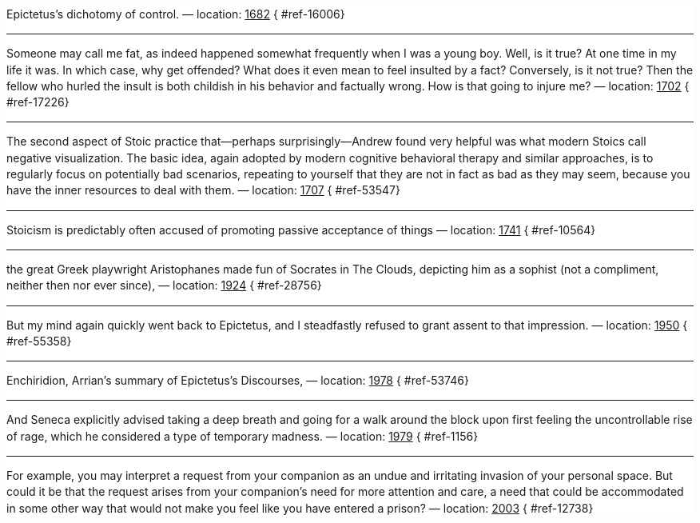 Epictetus’s dichotomy of control. — location: [1682]()
{ #ref-16006}


---
Someone may call me fat, as indeed happened somewhat frequently when I was a young boy. Well, is it true? At one time in my life it was. In which case, why get offended? What does it even mean to feel insulted by a fact? Conversely, is it not true? Then the fellow who hurled the insult is both childish in his behavior and factually wrong. How is that going to injure me? — location: [1702]()
{ #ref-17226}


---
The second aspect of Stoic practice that—perhaps surprisingly—Andrew found very helpful was what modern Stoics call negative visualization. The basic idea, again adopted by modern cognitive behavioral therapy and similar approaches, is to regularly focus on potentially bad scenarios, repeating to yourself that they are not in fact as bad as they may seem, because you have the inner resources to deal with them. — location: [1707]()
{ #ref-53547}


---
Stoicism is predictably often accused of promoting passive acceptance of things — location: [1741]()
{ #ref-10564}


---
the great Greek playwright Aristophanes made fun of Socrates in The Clouds, depicting him as a sophist (not a compliment, neither then nor ever since), — location: [1924]()
{ #ref-28756}


---
But my mind again quickly went back to Epictetus, and I steadfastly refused to grant assent to that impression. — location: [1950]()
{ #ref-55358}


---
Enchiridion, Arrian’s summary of Epictetus’s Discourses, — location: [1978]()
{ #ref-53746}


---
And Seneca explicitly advised taking a deep breath and going for a walk around the block upon first feeling the uncontrollable rise of rage, which he considered a type of temporary madness. — location: [1979]()
{ #ref-1156}


---
For example, you may interpret a request from your companion as an undue and irritating invasion of your personal space. But could it be that the request arises from your companion’s need for more attention and care, a need that could be accommodated in some other way that would not make you feel like you have entered a prison? — location: [2003]()
{ #ref-12738}
